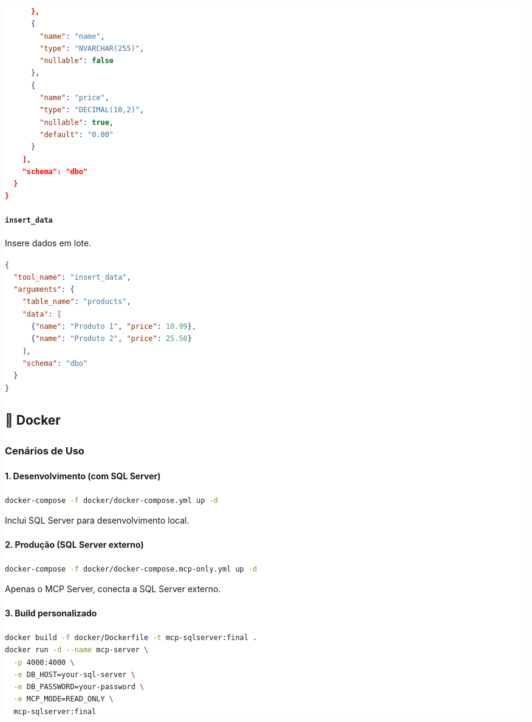 ```json
      },
      {
        "name": "name",
        "type": "NVARCHAR(255)",
        "nullable": false
      },
      {
        "name": "price",
        "type": "DECIMAL(10,2)",
        "nullable": true,
        "default": "0.00"
      }
    ],
    "schema": "dbo"
  }
}
```

#### `insert_data`
Insere dados em lote.
```json
{
  "tool_name": "insert_data",
  "arguments": {
    "table_name": "products",
    "data": [
      {"name": "Produto 1", "price": 10.99},
      {"name": "Produto 2", "price": 25.50}
    ],
    "schema": "dbo"
  }
}
```

## 🐳 Docker

### Cenários de Uso

#### 1. Desenvolvimento (com SQL Server)
```bash
docker-compose -f docker/docker-compose.yml up -d
```
Inclui SQL Server para desenvolvimento local.

#### 2. Produção (SQL Server externo)
```bash
docker-compose -f docker/docker-compose.mcp-only.yml up -d
```
Apenas o MCP Server, conecta a SQL Server externo.

#### 3. Build personalizado
```bash
docker build -f docker/Dockerfile -t mcp-sqlserver:final .
docker run -d --name mcp-server \
  -p 4000:4000 \
  -e DB_HOST=your-sql-server \
  -e DB_PASSWORD=your-password \
  -e MCP_MODE=READ_ONLY \
  mcp-sqlserver:final
```
